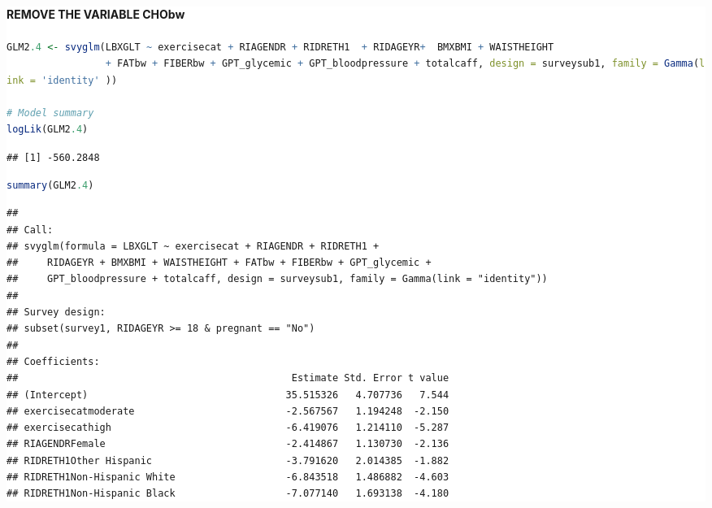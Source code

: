 #### REMOVE THE VARIABLE CHObw

``` r
GLM2.4 <- svyglm(LBXGLT ~ exercisecat + RIAGENDR + RIDRETH1  + RIDAGEYR+  BMXBMI + WAISTHEIGHT 
                 + FATbw + FIBERbw + GPT_glycemic + GPT_bloodpressure + totalcaff, design = surveysub1, family = Gamma(link = 'identity' ))

# Model summary
logLik(GLM2.4)
```

    ## [1] -560.2848

``` r
summary(GLM2.4)
```

    ## 
    ## Call:
    ## svyglm(formula = LBXGLT ~ exercisecat + RIAGENDR + RIDRETH1 + 
    ##     RIDAGEYR + BMXBMI + WAISTHEIGHT + FATbw + FIBERbw + GPT_glycemic + 
    ##     GPT_bloodpressure + totalcaff, design = surveysub1, family = Gamma(link = "identity"))
    ## 
    ## Survey design:
    ## subset(survey1, RIDAGEYR >= 18 & pregnant == "No")
    ## 
    ## Coefficients:
    ##                                               Estimate Std. Error t value
    ## (Intercept)                                  35.515326   4.707736   7.544
    ## exercisecatmoderate                          -2.567567   1.194248  -2.150
    ## exercisecathigh                              -6.419076   1.214110  -5.287
    ## RIAGENDRFemale                               -2.414867   1.130730  -2.136
    ## RIDRETH1Other Hispanic                       -3.791620   2.014385  -1.882
    ## RIDRETH1Non-Hispanic White                   -6.843518   1.486882  -4.603
    ## RIDRETH1Non-Hispanic Black                   -7.077140   1.693138  -4.180